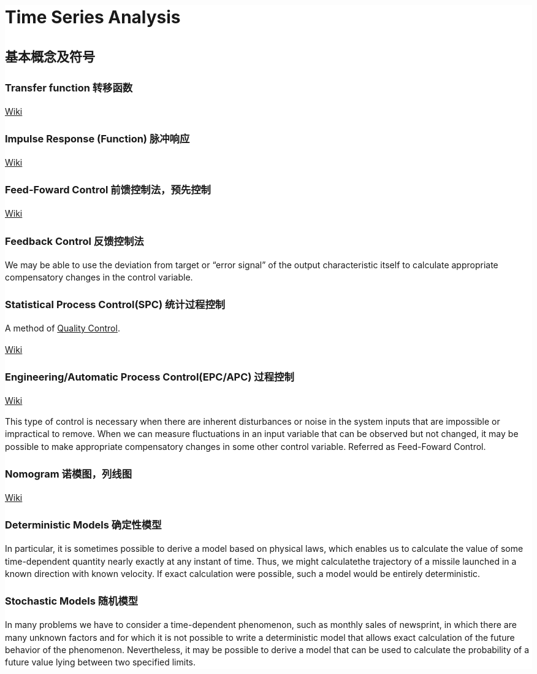 # Time Series Analysis

## 基本概念及符号

### Transfer function 转移函数

[Wiki](https://en.wikipedia.org/wiki/Transfer_function)

### Impulse Response (Function) 脉冲响应

[Wiki](https://en.wikipedia.org/wiki/Impulse_response)

### Feed-Foward Control 前馈控制法，预先控制

<a href="https://en.wikipedia.org/wiki/Feed_forward_(control)">Wiki</a>

### Feedback Control 反馈控制法

We may be able to use the deviation from target or “error signal” of the output characteristic itself to calculate appropriate compensatory changes in the control variable.

### Statistical Process Control(SPC) 统计过程控制

A method of [Quality Control](https://en.wikipedia.org/wiki/Quality_control).

[Wiki](https://en.wikipedia.org/wiki/Statistical_process_control)

### Engineering/Automatic Process Control(EPC/APC) 过程控制

[Wiki](https://en.wikipedia.org/wiki/Process_control)

This type of control is necessary when there are inherent disturbances or noise in the system inputs that are impossible or impractical to remove. When we can measure fluctuations in an input variable that can be observed but not changed, it may be possible to make appropriate compensatory changes in some other control variable. Referred as Feed-Foward Control.

### Nomogram 诺模图，列线图

[Wiki](https://en.wikipedia.org/wiki/Nomogram)

### Deterministic Models 确定性模型

In particular, it is sometimes possible to derive a model based on physical laws, which enables us to calculate the value of some
time-dependent quantity nearly exactly at any instant of time. Thus, we might calculatethe trajectory of a missile launched in a known direction with known velocity. If exact calculation were possible, such a model would be entirely deterministic.

### Stochastic Models 随机模型

In many problems we have to consider a time-dependent phenomenon, such as monthly sales of newsprint, in which there are many unknown factors and for which it is not possible to write a deterministic model that allows exact calculation of the future behavior of the phenomenon. Nevertheless, it may be possible to derive a model that can be used to calculate the probability of a future value lying between two specified limits.
